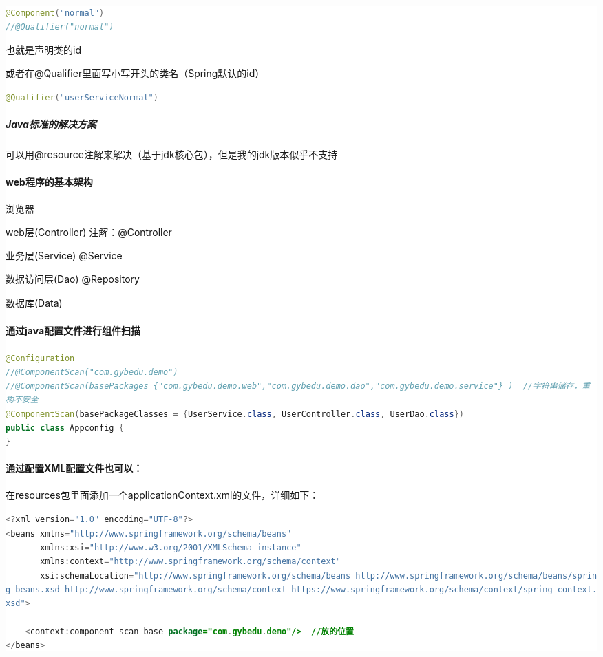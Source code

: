 ```java
@Component("normal")
//@Qualifier("normal")
```

也就是声明类的id

或者在@Qualifier里面写小写开头的类名（Spring默认的id）

```java
@Qualifier("userServiceNormal")
```



##### Java标准的解决方案

可以用@resource注解来解决（基于jdk核心包），但是我的jdk版本似乎不支持







#### web程序的基本架构

浏览器

web层(Controller)        注解：@Controller

业务层(Service)             			@Service

数据访问层(Dao)					 @Repository

数据库(Data)



#### 通过java配置文件进行组件扫描

```java
@Configuration
//@ComponentScan("com.gybedu.demo")
//@ComponentScan(basePackages {"com.gybedu.demo.web","com.gybedu.demo.dao","com.gybedu.demo.service"} )  //字符串储存，重构不安全
@ComponentScan(basePackageClasses = {UserService.class, UserController.class, UserDao.class})
public class Appconfig {
}
```

#### 通过配置XML配置文件也可以：

在resources包里面添加一个applicationContext.xml的文件，详细如下：

```java
<?xml version="1.0" encoding="UTF-8"?>
<beans xmlns="http://www.springframework.org/schema/beans"
       xmlns:xsi="http://www.w3.org/2001/XMLSchema-instance"
       xmlns:context="http://www.springframework.org/schema/context"
       xsi:schemaLocation="http://www.springframework.org/schema/beans http://www.springframework.org/schema/beans/spring-beans.xsd http://www.springframework.org/schema/context https://www.springframework.org/schema/context/spring-context.xsd">

    <context:component-scan base-package="com.gybedu.demo"/>  //放的位置
</beans>
```
